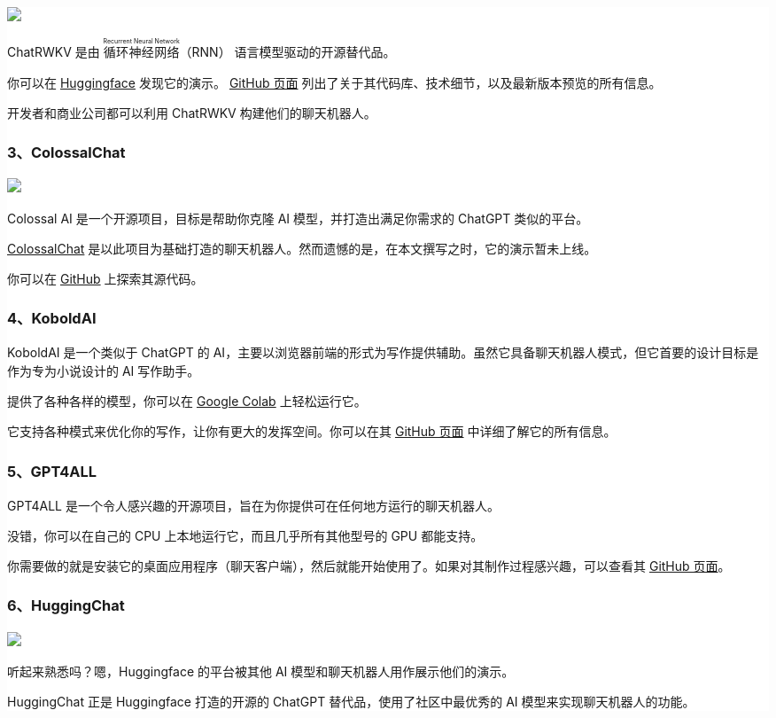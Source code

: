 ![](/data/attachment/album/202401/13/112003ls71ss8j2qkqn8n6.jpg)


ChatRWKV 是由 <ruby> 循环神经网络 <rt>  Recurrent Neural Network </rt></ruby>（RNN） 语言模型驱动的开源替代品。


你可以在 [Huggingface](https://huggingface.co/spaces/BlinkDL/RWKV-Gradio-2) 发现它的演示。 [GitHub 页面](https://github.com/BlinkDL/ChatRWKV) 列出了关于其代码库、技术细节，以及最新版本预览的所有信息。


开发者和商业公司都可以利用 ChatRWKV 构建他们的聊天机器人。


### 3、ColossalChat


![](/data/attachment/album/202401/13/112003q086mh6lkmm4r4lt.jpg)


Colossal AI 是一个开源项目，目标是帮助你克隆 AI 模型，并打造出满足你需求的 ChatGPT 类似的平台。


[ColossalChat](https://chat.colossalai.org/) 是以此项目为基础打造的聊天机器人。然而遗憾的是，在本文撰写之时，它的演示暂未上线。


你可以在 [GitHub](https://github.com/hpcaitech/ColossalAI/tree/main/applications/Chat) 上探索其源代码。


### 4、KoboldAI


KoboldAI 是一个类似于 ChatGPT 的 AI，主要以浏览器前端的形式为写作提供辅助。虽然它具备聊天机器人模式，但它首要的设计目标是作为专为小说设计的 AI 写作助手。


提供了各种各样的模型，你可以在 [Google Colab](https://colab.research.google.com/?utm_source=scs-index) 上轻松运行它。


它支持各种模式来优化你的写作，让你有更大的发挥空间。你可以在其 [GitHub 页面](https://github.com/KoboldAI/KoboldAI-Client) 中详细了解它的所有信息。


### 5、GPT4ALL


GPT4ALL 是一个令人感兴趣的开源项目，旨在为你提供可在任何地方运行的聊天机器人。


没错，你可以在自己的 CPU 上本地运行它，而且几乎所有其他型号的 GPU 都能支持。


你需要做的就是安装它的桌面应用程序（聊天客户端），然后就能开始使用了。如果对其制作过程感兴趣，可以查看其 [GitHub 页面](https://github.com/nomic-ai/gpt4all)。


### 6、HuggingChat


![](/data/attachment/album/202401/13/112003qnlsa4jp0j3pc3ck.jpg)


听起来熟悉吗？嗯，Huggingface 的平台被其他 AI 模型和聊天机器人用作展示他们的演示。


HuggingChat 正是 Huggingface 打造的开源的 ChatGPT 替代品，使用了社区中最优秀的 AI 模型来实现聊天机器人的功能。
